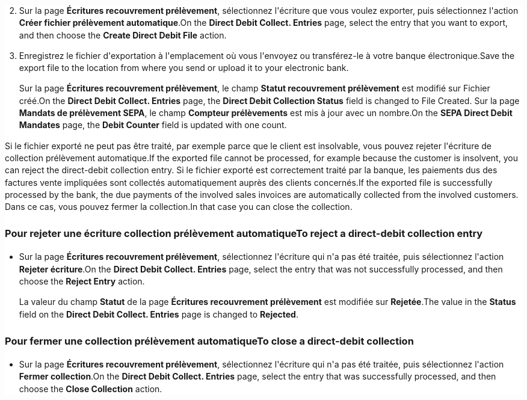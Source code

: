  2. <span data-ttu-id="c7f4d-211">Sur la page **Écritures recouvrement prélèvement**, sélectionnez l'écriture que vous voulez exporter, puis sélectionnez l'action **Créer fichier prélèvement automatique**.</span><span class="sxs-lookup"><span data-stu-id="c7f4d-211">On the **Direct Debit Collect. Entries** page, select the entry that you want to export, and then choose the **Create Direct Debit File** action.</span></span>  
 3. <span data-ttu-id="c7f4d-212">Enregistrez le fichier d'exportation à l'emplacement où vous l'envoyez ou transférez\-le à votre banque électronique.</span><span class="sxs-lookup"><span data-stu-id="c7f4d-212">Save the export file to the location from where you send or upload it to your electronic bank.</span></span>  

      <span data-ttu-id="c7f4d-213">Sur la page **Écritures recouvrement prélèvement**, le champ **Statut recouvrement prélèvement** est modifié sur Fichier créé.</span><span class="sxs-lookup"><span data-stu-id="c7f4d-213">On the **Direct Debit Collect. Entries** page, the **Direct Debit Collection Status** field is changed to File Created.</span></span> <span data-ttu-id="c7f4d-214">Sur la page **Mandats de prélèvement SEPA**, le champ **Compteur prélèvements** est mis à jour avec un nombre.</span><span class="sxs-lookup"><span data-stu-id="c7f4d-214">On the **SEPA Direct Debit Mandates** page, the **Debit Counter** field is updated with one count.</span></span>  

 <span data-ttu-id="c7f4d-215">Si le fichier exporté ne peut pas être traité, par exemple parce que le client est insolvable, vous pouvez rejeter l'écriture de collection prélèvement automatique.</span><span class="sxs-lookup"><span data-stu-id="c7f4d-215">If the exported file cannot be processed, for example because the customer is insolvent, you can reject the direct-debit collection entry.</span></span> <span data-ttu-id="c7f4d-216">Si le fichier exporté est correctement traité par la banque, les paiements dus des factures vente impliquées sont collectés automatiquement auprès des clients concernés.</span><span class="sxs-lookup"><span data-stu-id="c7f4d-216">If the exported file is successfully processed by the bank, the due payments of the involved sales invoices are automatically collected from the involved customers.</span></span> <span data-ttu-id="c7f4d-217">Dans ce cas, vous pouvez fermer la collection.</span><span class="sxs-lookup"><span data-stu-id="c7f4d-217">In that case you can close the collection.</span></span>  

### <a name="to-reject-a-direct-debit-collection-entry"></a><span data-ttu-id="c7f4d-218">Pour rejeter une écriture collection prélèvement automatique</span><span class="sxs-lookup"><span data-stu-id="c7f4d-218">To reject a direct-debit collection entry</span></span>  

 * <span data-ttu-id="c7f4d-219">Sur la page **Écritures recouvrement prélèvement**, sélectionnez l'écriture qui n'a pas été traitée, puis sélectionnez l'action **Rejeter écriture**.</span><span class="sxs-lookup"><span data-stu-id="c7f4d-219">On the **Direct Debit Collect. Entries** page, select the entry that was not successfully processed, and then choose the **Reject Entry** action.</span></span>  

      <span data-ttu-id="c7f4d-220">La valeur du champ **Statut** de la page **Écritures recouvrement prélèvement** est modifiée sur **Rejetée**.</span><span class="sxs-lookup"><span data-stu-id="c7f4d-220">The value in the **Status** field on the **Direct Debit Collect. Entries** page is changed to **Rejected**.</span></span>  

### <a name="to-close-a-direct-debit-collection"></a><span data-ttu-id="c7f4d-221">Pour fermer une collection prélèvement automatique</span><span class="sxs-lookup"><span data-stu-id="c7f4d-221">To close a direct-debit collection</span></span>  
 *  <span data-ttu-id="c7f4d-222">Sur la page **Écritures recouvrement prélèvement**, sélectionnez l'écriture qui n'a pas été traitée, puis sélectionnez l'action **Fermer collection**.</span><span class="sxs-lookup"><span data-stu-id="c7f4d-222">On the **Direct Debit Collect. Entries** page, select the entry that was successfully processed, and then choose the **Close Collection** action.</span></span>  
